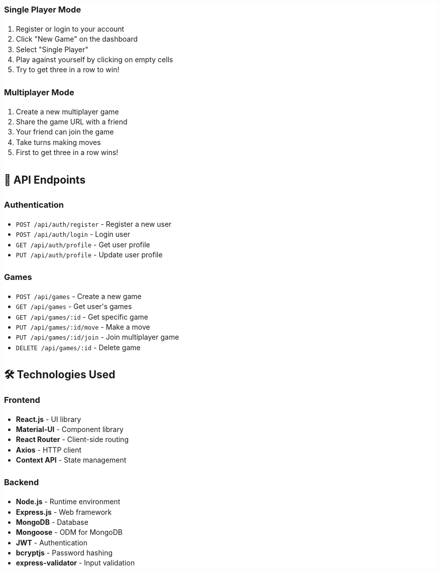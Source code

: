 ### Single Player Mode
1. Register or login to your account
2. Click "New Game" on the dashboard
3. Select "Single Player"
4. Play against yourself by clicking on empty cells
5. Try to get three in a row to win!

### Multiplayer Mode
1. Create a new multiplayer game
2. Share the game URL with a friend
3. Your friend can join the game
4. Take turns making moves
5. First to get three in a row wins!

## 🔧 API Endpoints

### Authentication
- `POST /api/auth/register` - Register a new user
- `POST /api/auth/login` - Login user
- `GET /api/auth/profile` - Get user profile
- `PUT /api/auth/profile` - Update user profile

### Games
- `POST /api/games` - Create a new game
- `GET /api/games` - Get user's games
- `GET /api/games/:id` - Get specific game
- `PUT /api/games/:id/move` - Make a move
- `PUT /api/games/:id/join` - Join multiplayer game
- `DELETE /api/games/:id` - Delete game

## 🛠️ Technologies Used

### Frontend
- **React.js** - UI library
- **Material-UI** - Component library
- **React Router** - Client-side routing
- **Axios** - HTTP client
- **Context API** - State management

### Backend
- **Node.js** - Runtime environment
- **Express.js** - Web framework
- **MongoDB** - Database
- **Mongoose** - ODM for MongoDB
- **JWT** - Authentication
- **bcryptjs** - Password hashing
- **express-validator** - Input validation
